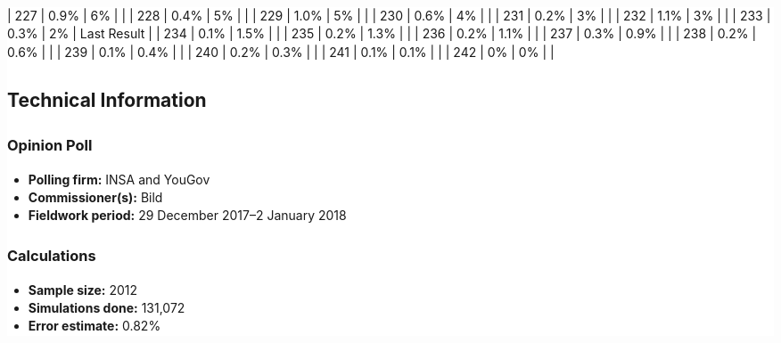 | 227 | 0.9% | 6% |  |
| 228 | 0.4% | 5% |  |
| 229 | 1.0% | 5% |  |
| 230 | 0.6% | 4% |  |
| 231 | 0.2% | 3% |  |
| 232 | 1.1% | 3% |  |
| 233 | 0.3% | 2% | Last Result |
| 234 | 0.1% | 1.5% |  |
| 235 | 0.2% | 1.3% |  |
| 236 | 0.2% | 1.1% |  |
| 237 | 0.3% | 0.9% |  |
| 238 | 0.2% | 0.6% |  |
| 239 | 0.1% | 0.4% |  |
| 240 | 0.2% | 0.3% |  |
| 241 | 0.1% | 0.1% |  |
| 242 | 0% | 0% |  |


## Technical Information

### Opinion Poll

+ **Polling firm:** INSA and YouGov
+ **Commissioner(s):** Bild
+ **Fieldwork period:** 29 December 2017–2 January 2018

### Calculations

+ **Sample size:** 2012
+ **Simulations done:** 131,072
+ **Error estimate:** 0.82%

